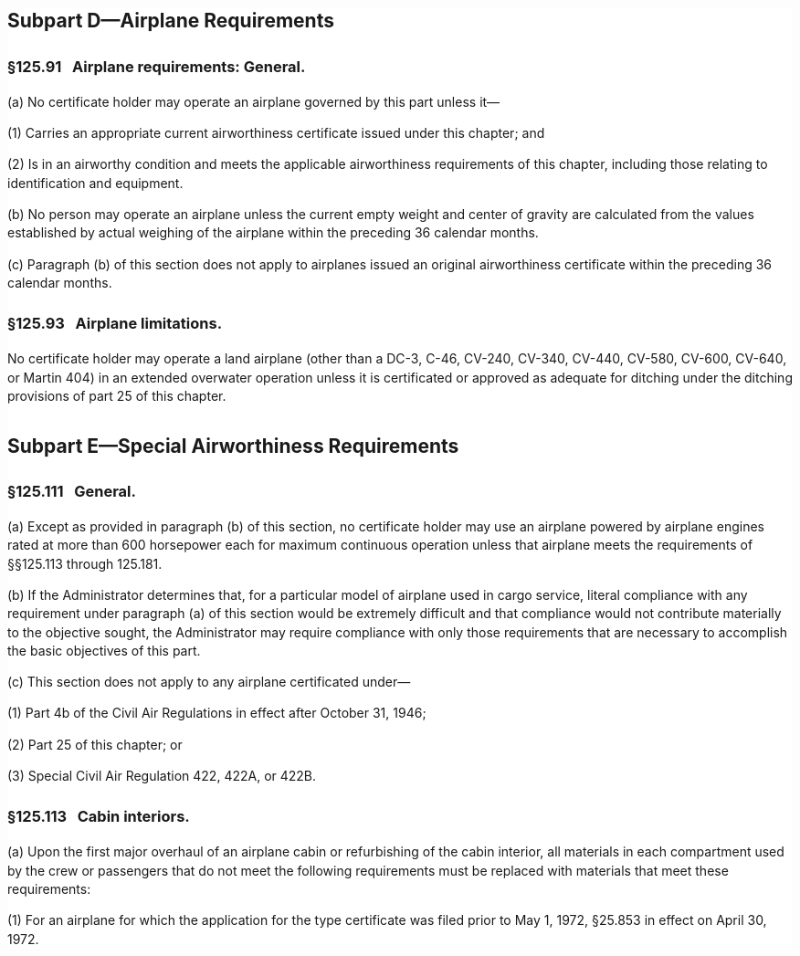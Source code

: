## Subpart D—Airplane Requirements

### §125.91   Airplane requirements: General.

\(a\) No certificate holder may operate an airplane governed by this part unless it—

\(1\) Carries an appropriate current airworthiness certificate issued under this chapter; and

\(2\) Is in an airworthy condition and meets the applicable airworthiness requirements of this chapter, including those relating to identification and equipment.

\(b\) No person may operate an airplane unless the current empty weight and center of gravity are calculated from the values established by actual weighing of the airplane within the preceding 36 calendar months.

\(c\) Paragraph (b) of this section does not apply to airplanes issued an original airworthiness certificate within the preceding 36 calendar months.

### §125.93   Airplane limitations.

No certificate holder may operate a land airplane (other than a DC-3, C-46, CV-240, CV-340, CV-440, CV-580, CV-600, CV-640, or Martin 404) in an extended overwater operation unless it is certificated or approved as adequate for ditching under the ditching provisions of part 25 of this chapter.

## Subpart E—Special Airworthiness Requirements

### §125.111   General.

\(a\) Except as provided in paragraph (b) of this section, no certificate holder may use an airplane powered by airplane engines rated at more than 600 horsepower each for maximum continuous operation unless that airplane meets the requirements of §§125.113 through 125.181.

\(b\) If the Administrator determines that, for a particular model of airplane used in cargo service, literal compliance with any requirement under paragraph (a) of this section would be extremely difficult and that compliance would not contribute materially to the objective sought, the Administrator may require compliance with only those requirements that are necessary to accomplish the basic objectives of this part.

\(c\) This section does not apply to any airplane certificated under—

\(1\) Part 4b of the Civil Air Regulations in effect after October 31, 1946;

\(2\) Part 25 of this chapter; or

\(3\) Special Civil Air Regulation 422, 422A, or 422B.

### §125.113   Cabin interiors.

\(a\) Upon the first major overhaul of an airplane cabin or refurbishing of the cabin interior, all materials in each compartment used by the crew or passengers that do not meet the following requirements must be replaced with materials that meet these requirements:

\(1\) For an airplane for which the application for the type certificate was filed prior to May 1, 1972, §25.853 in effect on April 30, 1972.
